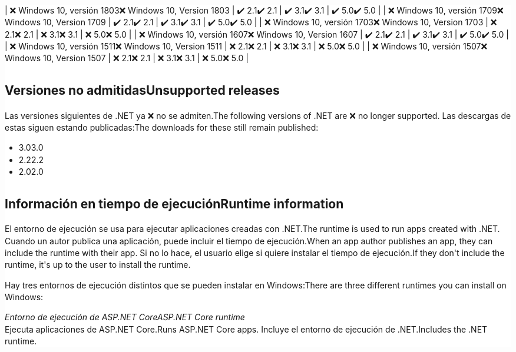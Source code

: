 | <span data-ttu-id="63efd-143">❌ Windows 10, versión 1803</span><span class="sxs-lookup"><span data-stu-id="63efd-143">❌ Windows 10, Version 1803</span></span> | <span data-ttu-id="63efd-144">✔️ 2.1</span><span class="sxs-lookup"><span data-stu-id="63efd-144">✔️ 2.1</span></span>        | <span data-ttu-id="63efd-145">✔️ 3.1</span><span class="sxs-lookup"><span data-stu-id="63efd-145">✔️ 3.1</span></span>        | <span data-ttu-id="63efd-146">✔️ 5.0</span><span class="sxs-lookup"><span data-stu-id="63efd-146">✔️ 5.0</span></span> |
| <span data-ttu-id="63efd-147">❌ Windows 10, versión 1709</span><span class="sxs-lookup"><span data-stu-id="63efd-147">❌ Windows 10, Version 1709</span></span> | <span data-ttu-id="63efd-148">✔️ 2.1</span><span class="sxs-lookup"><span data-stu-id="63efd-148">✔️ 2.1</span></span>        | <span data-ttu-id="63efd-149">✔️ 3.1</span><span class="sxs-lookup"><span data-stu-id="63efd-149">✔️ 3.1</span></span>        | <span data-ttu-id="63efd-150">✔️ 5.0</span><span class="sxs-lookup"><span data-stu-id="63efd-150">✔️ 5.0</span></span> |
| <span data-ttu-id="63efd-151">❌ Windows 10, versión 1703</span><span class="sxs-lookup"><span data-stu-id="63efd-151">❌ Windows 10, Version 1703</span></span> | <span data-ttu-id="63efd-152">❌ 2.1</span><span class="sxs-lookup"><span data-stu-id="63efd-152">❌ 2.1</span></span>        | <span data-ttu-id="63efd-153">❌ 3.1</span><span class="sxs-lookup"><span data-stu-id="63efd-153">❌ 3.1</span></span>        | <span data-ttu-id="63efd-154">❌ 5.0</span><span class="sxs-lookup"><span data-stu-id="63efd-154">❌ 5.0</span></span> |
| <span data-ttu-id="63efd-155">❌ Windows 10, versión 1607</span><span class="sxs-lookup"><span data-stu-id="63efd-155">❌ Windows 10, Version 1607</span></span> | <span data-ttu-id="63efd-156">✔️ 2.1</span><span class="sxs-lookup"><span data-stu-id="63efd-156">✔️ 2.1</span></span>        | <span data-ttu-id="63efd-157">✔️ 3.1</span><span class="sxs-lookup"><span data-stu-id="63efd-157">✔️ 3.1</span></span>        | <span data-ttu-id="63efd-158">✔️ 5.0</span><span class="sxs-lookup"><span data-stu-id="63efd-158">✔️ 5.0</span></span> |
| <span data-ttu-id="63efd-159">❌ Windows 10, versión 1511</span><span class="sxs-lookup"><span data-stu-id="63efd-159">❌ Windows 10, Version 1511</span></span> | <span data-ttu-id="63efd-160">❌ 2.1</span><span class="sxs-lookup"><span data-stu-id="63efd-160">❌ 2.1</span></span>        | <span data-ttu-id="63efd-161">❌ 3.1</span><span class="sxs-lookup"><span data-stu-id="63efd-161">❌ 3.1</span></span>        | <span data-ttu-id="63efd-162">❌ 5.0</span><span class="sxs-lookup"><span data-stu-id="63efd-162">❌ 5.0</span></span> |
| <span data-ttu-id="63efd-163">❌ Windows 10, versión 1507</span><span class="sxs-lookup"><span data-stu-id="63efd-163">❌ Windows 10, Version 1507</span></span> | <span data-ttu-id="63efd-164">❌ 2.1</span><span class="sxs-lookup"><span data-stu-id="63efd-164">❌ 2.1</span></span>        | <span data-ttu-id="63efd-165">❌ 3.1</span><span class="sxs-lookup"><span data-stu-id="63efd-165">❌ 3.1</span></span>        | <span data-ttu-id="63efd-166">❌ 5.0</span><span class="sxs-lookup"><span data-stu-id="63efd-166">❌ 5.0</span></span> |

## <a name="unsupported-releases"></a><span data-ttu-id="63efd-167">Versiones no admitidas</span><span class="sxs-lookup"><span data-stu-id="63efd-167">Unsupported releases</span></span>

<span data-ttu-id="63efd-168">Las versiones siguientes de .NET ya ❌ no se admiten.</span><span class="sxs-lookup"><span data-stu-id="63efd-168">The following versions of .NET are ❌ no longer supported.</span></span> <span data-ttu-id="63efd-169">Las descargas de estas siguen estando publicadas:</span><span class="sxs-lookup"><span data-stu-id="63efd-169">The downloads for these still remain published:</span></span>

- <span data-ttu-id="63efd-170">3.0</span><span class="sxs-lookup"><span data-stu-id="63efd-170">3.0</span></span>
- <span data-ttu-id="63efd-171">2.2</span><span class="sxs-lookup"><span data-stu-id="63efd-171">2.2</span></span>
- <span data-ttu-id="63efd-172">2.0</span><span class="sxs-lookup"><span data-stu-id="63efd-172">2.0</span></span>

## <a name="runtime-information"></a><span data-ttu-id="63efd-173">Información en tiempo de ejecución</span><span class="sxs-lookup"><span data-stu-id="63efd-173">Runtime information</span></span>

<span data-ttu-id="63efd-174">El entorno de ejecución se usa para ejecutar aplicaciones creadas con .NET.</span><span class="sxs-lookup"><span data-stu-id="63efd-174">The runtime is used to run apps created with .NET.</span></span> <span data-ttu-id="63efd-175">Cuando un autor publica una aplicación, puede incluir el tiempo de ejecución.</span><span class="sxs-lookup"><span data-stu-id="63efd-175">When an app author publishes an app, they can include the runtime with their app.</span></span> <span data-ttu-id="63efd-176">Si no lo hace, el usuario elige si quiere instalar el tiempo de ejecución.</span><span class="sxs-lookup"><span data-stu-id="63efd-176">If they don't include the runtime, it's up to the user to install the runtime.</span></span>

<span data-ttu-id="63efd-177">Hay tres entornos de ejecución distintos que se pueden instalar en Windows:</span><span class="sxs-lookup"><span data-stu-id="63efd-177">There are three different runtimes you can install on Windows:</span></span>

<span data-ttu-id="63efd-178">*Entorno de ejecución de ASP.NET Core*</span><span class="sxs-lookup"><span data-stu-id="63efd-178">*ASP.NET Core runtime*</span></span>\
<span data-ttu-id="63efd-179">Ejecuta aplicaciones de ASP.NET Core.</span><span class="sxs-lookup"><span data-stu-id="63efd-179">Runs ASP.NET Core apps.</span></span> <span data-ttu-id="63efd-180">Incluye el entorno de ejecución de .NET.</span><span class="sxs-lookup"><span data-stu-id="63efd-180">Includes the .NET runtime.</span></span>
